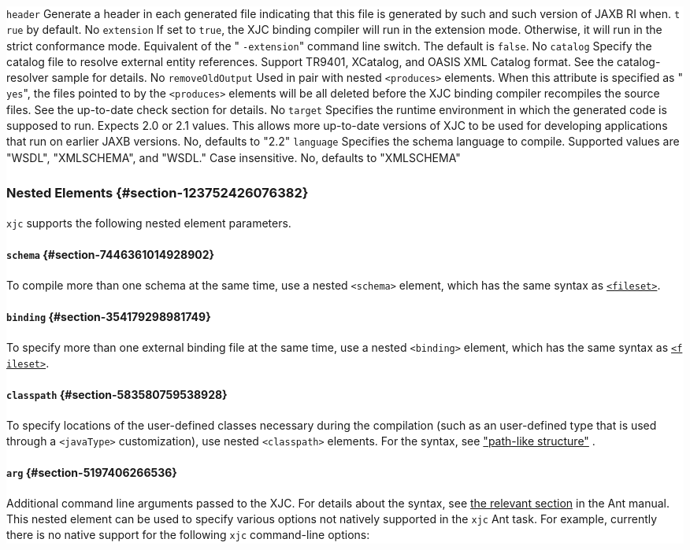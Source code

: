   `header`            Generate a header in each generated file indicating that this file is generated by such and such version of JAXB RI when. `true` by default.                                                                                                                                       No
  `extension`         If set to `true`, the XJC binding compiler will run in the extension mode. Otherwise, it will run in the strict conformance mode. Equivalent of the \" `-extension`\" command line switch. The default is `false`.                                                                 No
  `catalog`           Specify the catalog file to resolve external entity references. Support TR9401, XCatalog, and OASIS XML Catalog format. See the catalog-resolver sample for details.                                                                                                               No
  `removeOldOutput`   Used in pair with nested `<produces>` elements. When this attribute is specified as \" `yes`\", the files pointed to by the `<produces>` elements will be all deleted before the XJC binding compiler recompiles the source files. See the up-to-date check section for details.   No
  `target`            Specifies the runtime environment in which the generated code is supposed to run. Expects 2.0 or 2.1 values. This allows more up-to-date versions of XJC to be used for developing applications that run on earlier JAXB versions.                                                 No, defaults to \"2.2\"
  `language`          Specifies the schema language to compile. Supported values are \"WSDL\", \"XMLSCHEMA\", and \"WSDL.\" Case insensitive.                                                                                                                                                            No, defaults to \"XMLSCHEMA\"

### Nested Elements {#section-123752426076382}

`xjc` supports the following nested element parameters.

#### `schema` {#section-7446361014928902}

To compile more than one schema at the same time, use a nested
`<schema>` element, which has the same syntax as
[`<fileset>`](http://ant.apache.org/manual/Types/fileset.html).

#### `binding` {#section-354179298981749}

To specify more than one external binding file at the same time, use a
nested `<binding>` element, which has the same syntax as
[`<fileset>`](http://ant.apache.org/manual/Types/fileset.html).

#### `classpath` {#section-583580759538928}

To specify locations of the user-defined classes necessary during the
compilation (such as an user-defined type that is used through a
`<javaType>` customization), use nested `<classpath>` elements. For the
syntax, see [\"path-like
structure\"](http://jakarta.apache.org/ant/manual/using.html#path) .

#### `arg` {#section-5197406266536}

Additional command line arguments passed to the XJC. For details about
the syntax, see [the relevant
section](http://ant.apache.org/manual/using.html#arg) in the Ant manual.
This nested element can be used to specify various options not natively
supported in the `xjc` Ant task. For example, currently there is no
native support for the following `xjc` command-line options:
